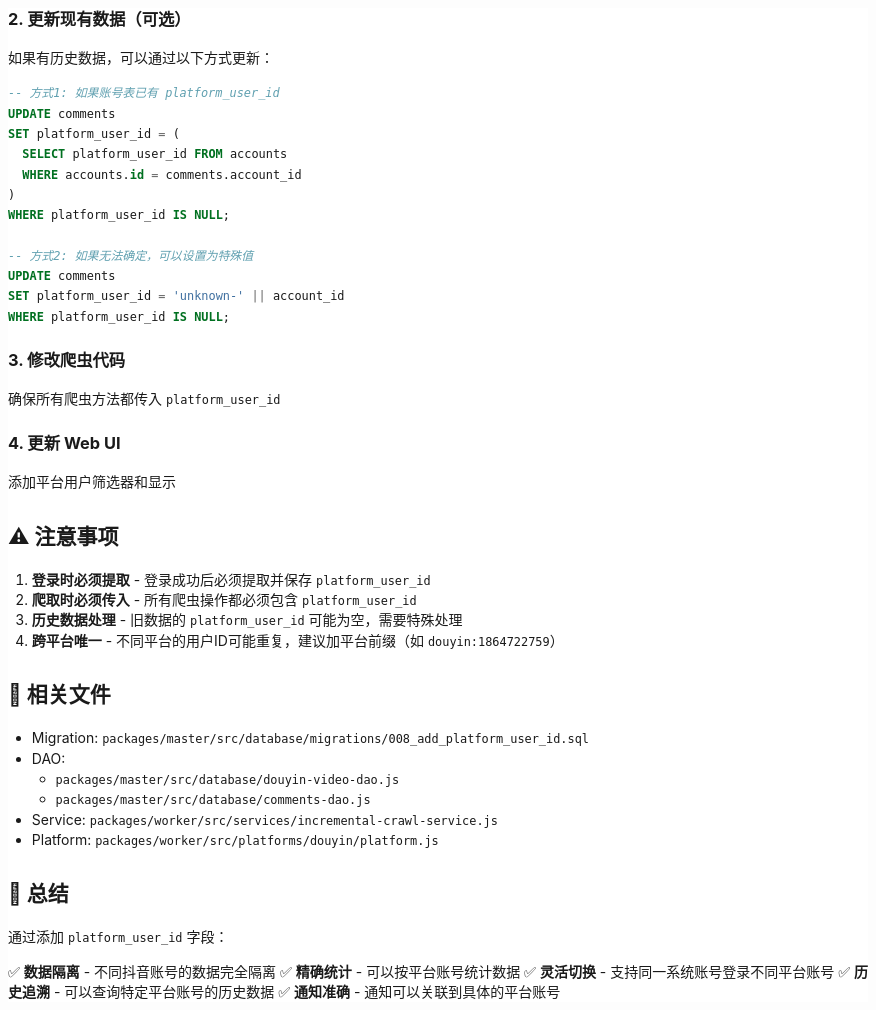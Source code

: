 ### 2. 更新现有数据（可选）

如果有历史数据，可以通过以下方式更新：

```sql
-- 方式1: 如果账号表已有 platform_user_id
UPDATE comments
SET platform_user_id = (
  SELECT platform_user_id FROM accounts
  WHERE accounts.id = comments.account_id
)
WHERE platform_user_id IS NULL;

-- 方式2: 如果无法确定，可以设置为特殊值
UPDATE comments
SET platform_user_id = 'unknown-' || account_id
WHERE platform_user_id IS NULL;
```

### 3. 修改爬虫代码

确保所有爬虫方法都传入 `platform_user_id`

### 4. 更新 Web UI

添加平台用户筛选器和显示

## ⚠️ 注意事项

1. **登录时必须提取** - 登录成功后必须提取并保存 `platform_user_id`
2. **爬取时必须传入** - 所有爬虫操作都必须包含 `platform_user_id`
3. **历史数据处理** - 旧数据的 `platform_user_id` 可能为空，需要特殊处理
4. **跨平台唯一** - 不同平台的用户ID可能重复，建议加平台前缀（如 `douyin:1864722759`）

## 📝 相关文件

- Migration: `packages/master/src/database/migrations/008_add_platform_user_id.sql`
- DAO:
  - `packages/master/src/database/douyin-video-dao.js`
  - `packages/master/src/database/comments-dao.js`
- Service: `packages/worker/src/services/incremental-crawl-service.js`
- Platform: `packages/worker/src/platforms/douyin/platform.js`

## 🎯 总结

通过添加 `platform_user_id` 字段：

✅ **数据隔离** - 不同抖音账号的数据完全隔离
✅ **精确统计** - 可以按平台账号统计数据
✅ **灵活切换** - 支持同一系统账号登录不同平台账号
✅ **历史追溯** - 可以查询特定平台账号的历史数据
✅ **通知准确** - 通知可以关联到具体的平台账号
